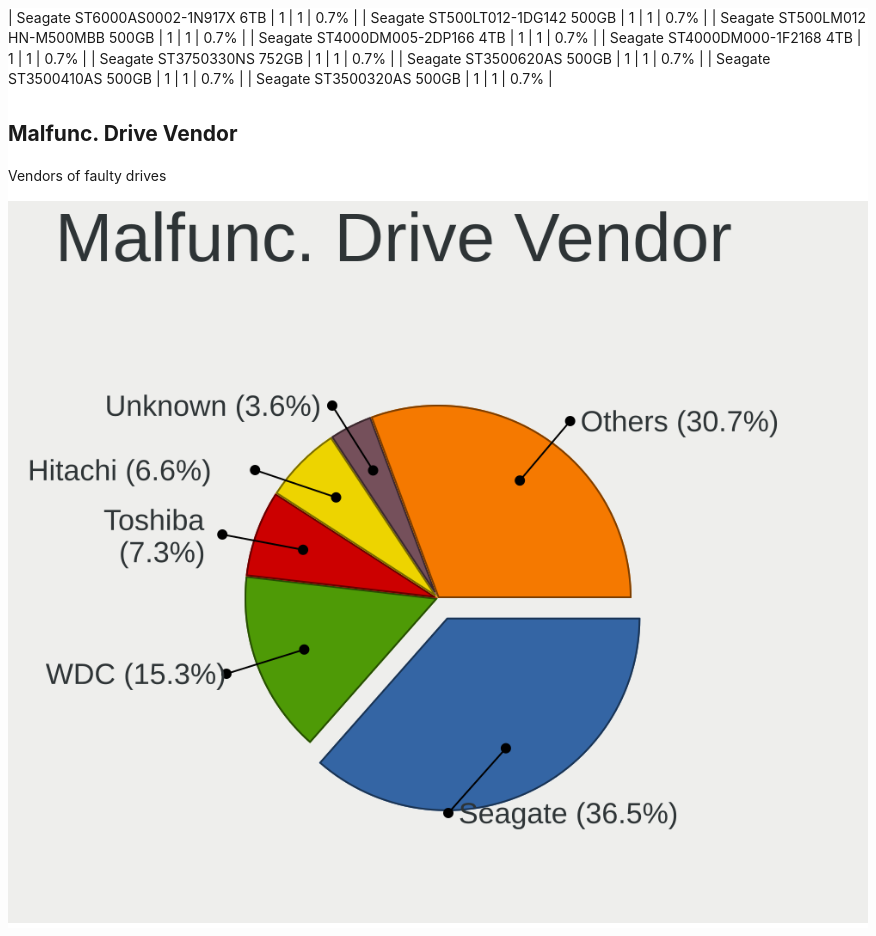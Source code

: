 | Seagate ST6000AS0002-1N917X 6TB         | 1         | 1      | 0.7%    |
| Seagate ST500LT012-1DG142 500GB         | 1         | 1      | 0.7%    |
| Seagate ST500LM012 HN-M500MBB 500GB     | 1         | 1      | 0.7%    |
| Seagate ST4000DM005-2DP166 4TB          | 1         | 1      | 0.7%    |
| Seagate ST4000DM000-1F2168 4TB          | 1         | 1      | 0.7%    |
| Seagate ST3750330NS 752GB               | 1         | 1      | 0.7%    |
| Seagate ST3500620AS 500GB               | 1         | 1      | 0.7%    |
| Seagate ST3500410AS 500GB               | 1         | 1      | 0.7%    |
| Seagate ST3500320AS 500GB               | 1         | 1      | 0.7%    |

Malfunc. Drive Vendor
---------------------

Vendors of faulty drives

![Malfunc. Drive Vendor](./images/pie_chart/drive_malfunc_vendor.svg)
